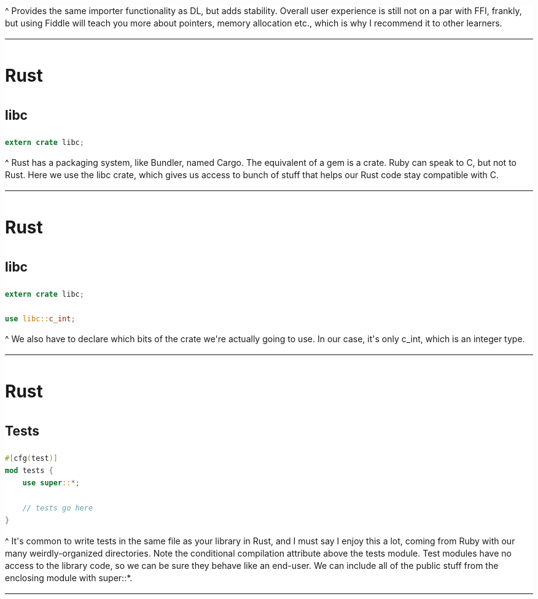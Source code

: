 ^ Provides the same importer functionality as DL, but adds stability. Overall user experience is still not on a par with FFI, frankly, but using Fiddle will teach you more about pointers, memory allocation etc., which is why I recommend it to other learners.

---

# Rust
## libc

```rust
extern crate libc;
```

^ Rust has a packaging system, like Bundler, named Cargo. The equivalent of a gem is a crate. Ruby can speak to C, but not to Rust. Here we use the libc crate, which gives us access to bunch of stuff that helps our Rust code stay compatible with C.

---

# Rust
## libc

```rust
extern crate libc;

use libc::c_int;
```

^ We also have to declare which bits of the crate we're actually going to use. In our case, it's only c_int, which is an integer type.

---

# Rust
## Tests

```rust
#[cfg(test)]
mod tests {
    use super::*;

    // tests go here
}
```

^ It's common to write tests in the same file as your library in Rust, and I must say I enjoy this a lot, coming from Ruby with our many weirdly-organized directories. Note the conditional compilation attribute above the tests module. Test modules have no access to the library code, so we can be sure they behave like an end-user. We can include all of the public stuff from the enclosing module with super::*.

---